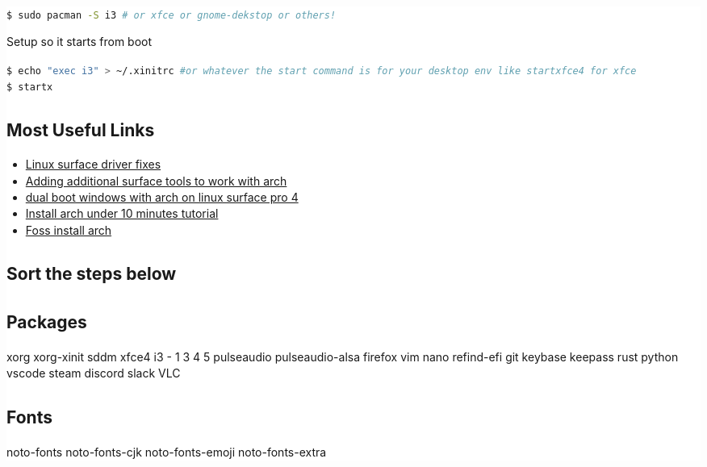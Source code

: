 ```bash
$ sudo pacman -S i3 # or xfce or gnome-dekstop or others!
```

Setup so it starts from boot

```bash
$ echo "exec i3" > ~/.xinitrc #or whatever the start command is for your desktop env like startxfce4 for xfce
$ startx
```

## Most Useful Links
* [Linux surface driver fixes](https://github.com/dmhacker/arch-linux-surface)
* [Adding additional surface tools to work with arch](https://github.com/Surface-Pro-3/surface-tools)
* [dual boot windows with arch on linux surface pro 4](https://ramsdenj.com/2016/08/29/arch-linux-on-the-surface-pro-4.html)
* [Install arch under 10 minutes tutorial](https://www.youtube.com/watch?v=GKdPSGb9f5s&app=desktop)
* [Foss install arch](https://itsfoss.com/install-arch-linux/)

## Sort the steps below

## Packages

xorg
xorg-xinit
sddm
xfce4
i3 - 1 3 4 5
pulseaudio
pulseaudio-alsa
firefox
vim
nano
refind-efi
git
keybase
keepass
rust
python
vscode
steam
discord
slack
VLC

## Fonts

noto-fonts
noto-fonts-cjk
noto-fonts-emoji
noto-fonts-extra
